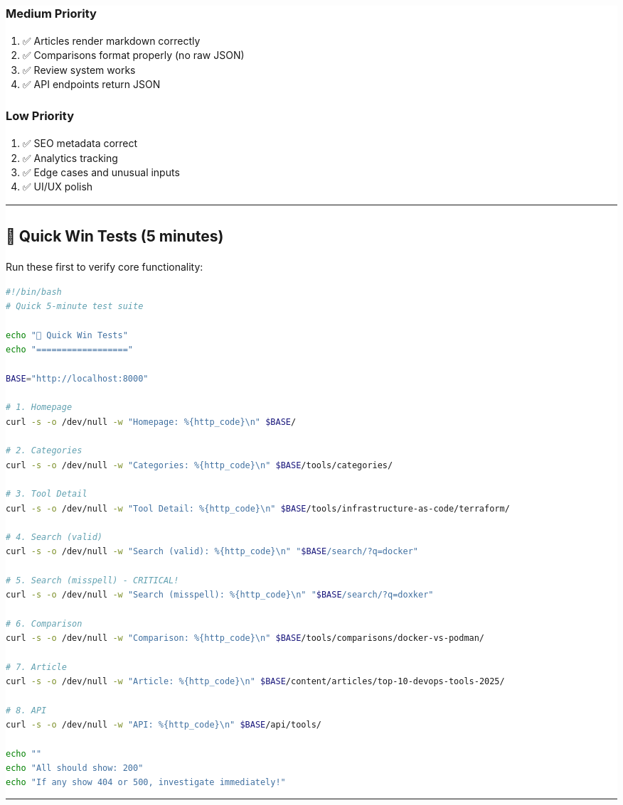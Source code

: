 ### Medium Priority
1. ✅ Articles render markdown correctly
2. ✅ Comparisons format properly (no raw JSON)
3. ✅ Review system works
4. ✅ API endpoints return JSON

### Low Priority
1. ✅ SEO metadata correct
2. ✅ Analytics tracking
3. ✅ Edge cases and unusual inputs
4. ✅ UI/UX polish

---

## 🎯 Quick Win Tests (5 minutes)

Run these first to verify core functionality:

```bash
#!/bin/bash
# Quick 5-minute test suite

echo "🎯 Quick Win Tests"
echo "=================="

BASE="http://localhost:8000"

# 1. Homepage
curl -s -o /dev/null -w "Homepage: %{http_code}\n" $BASE/

# 2. Categories
curl -s -o /dev/null -w "Categories: %{http_code}\n" $BASE/tools/categories/

# 3. Tool Detail
curl -s -o /dev/null -w "Tool Detail: %{http_code}\n" $BASE/tools/infrastructure-as-code/terraform/

# 4. Search (valid)
curl -s -o /dev/null -w "Search (valid): %{http_code}\n" "$BASE/search/?q=docker"

# 5. Search (misspell) - CRITICAL!
curl -s -o /dev/null -w "Search (misspell): %{http_code}\n" "$BASE/search/?q=doxker"

# 6. Comparison
curl -s -o /dev/null -w "Comparison: %{http_code}\n" $BASE/tools/comparisons/docker-vs-podman/

# 7. Article
curl -s -o /dev/null -w "Article: %{http_code}\n" $BASE/content/articles/top-10-devops-tools-2025/

# 8. API
curl -s -o /dev/null -w "API: %{http_code}\n" $BASE/api/tools/

echo ""
echo "All should show: 200"
echo "If any show 404 or 500, investigate immediately!"
```

---